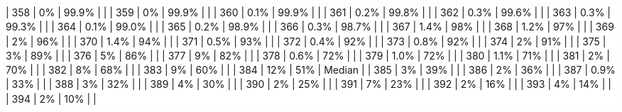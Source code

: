 | 358 | 0% | 99.9% |  |
| 359 | 0% | 99.9% |  |
| 360 | 0.1% | 99.9% |  |
| 361 | 0.2% | 99.8% |  |
| 362 | 0.3% | 99.6% |  |
| 363 | 0.3% | 99.3% |  |
| 364 | 0.1% | 99.0% |  |
| 365 | 0.2% | 98.9% |  |
| 366 | 0.3% | 98.7% |  |
| 367 | 1.4% | 98% |  |
| 368 | 1.2% | 97% |  |
| 369 | 2% | 96% |  |
| 370 | 1.4% | 94% |  |
| 371 | 0.5% | 93% |  |
| 372 | 0.4% | 92% |  |
| 373 | 0.8% | 92% |  |
| 374 | 2% | 91% |  |
| 375 | 3% | 89% |  |
| 376 | 5% | 86% |  |
| 377 | 9% | 82% |  |
| 378 | 0.6% | 72% |  |
| 379 | 1.0% | 72% |  |
| 380 | 1.1% | 71% |  |
| 381 | 2% | 70% |  |
| 382 | 8% | 68% |  |
| 383 | 9% | 60% |  |
| 384 | 12% | 51% | Median |
| 385 | 3% | 39% |  |
| 386 | 2% | 36% |  |
| 387 | 0.9% | 33% |  |
| 388 | 3% | 32% |  |
| 389 | 4% | 30% |  |
| 390 | 2% | 25% |  |
| 391 | 7% | 23% |  |
| 392 | 2% | 16% |  |
| 393 | 4% | 14% |  |
| 394 | 2% | 10% |  |